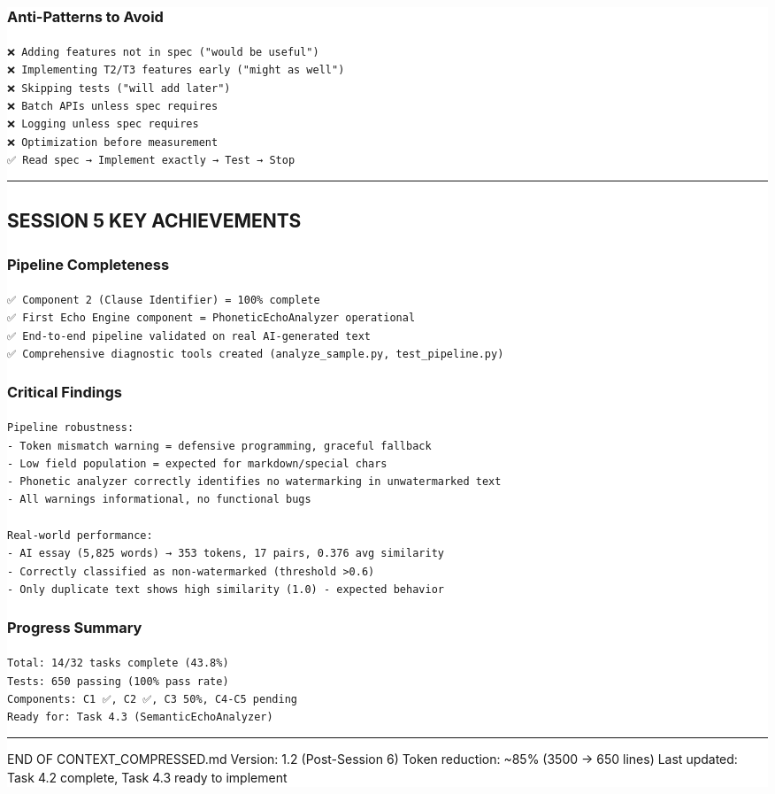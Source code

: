 ### Anti-Patterns to Avoid
```
❌ Adding features not in spec ("would be useful")
❌ Implementing T2/T3 features early ("might as well")
❌ Skipping tests ("will add later")
❌ Batch APIs unless spec requires
❌ Logging unless spec requires
❌ Optimization before measurement
✅ Read spec → Implement exactly → Test → Stop
```

---

## SESSION 5 KEY ACHIEVEMENTS

### Pipeline Completeness
```
✅ Component 2 (Clause Identifier) = 100% complete
✅ First Echo Engine component = PhoneticEchoAnalyzer operational
✅ End-to-end pipeline validated on real AI-generated text
✅ Comprehensive diagnostic tools created (analyze_sample.py, test_pipeline.py)
```

### Critical Findings
```
Pipeline robustness:
- Token mismatch warning = defensive programming, graceful fallback
- Low field population = expected for markdown/special chars
- Phonetic analyzer correctly identifies no watermarking in unwatermarked text
- All warnings informational, no functional bugs

Real-world performance:
- AI essay (5,825 words) → 353 tokens, 17 pairs, 0.376 avg similarity
- Correctly classified as non-watermarked (threshold >0.6)
- Only duplicate text shows high similarity (1.0) - expected behavior
```

### Progress Summary
```
Total: 14/32 tasks complete (43.8%)
Tests: 650 passing (100% pass rate)
Components: C1 ✅, C2 ✅, C3 50%, C4-C5 pending
Ready for: Task 4.3 (SemanticEchoAnalyzer)
```

---

END OF CONTEXT_COMPRESSED.md
Version: 1.2 (Post-Session 6)
Token reduction: ~85% (3500 → 650 lines)
Last updated: Task 4.2 complete, Task 4.3 ready to implement
